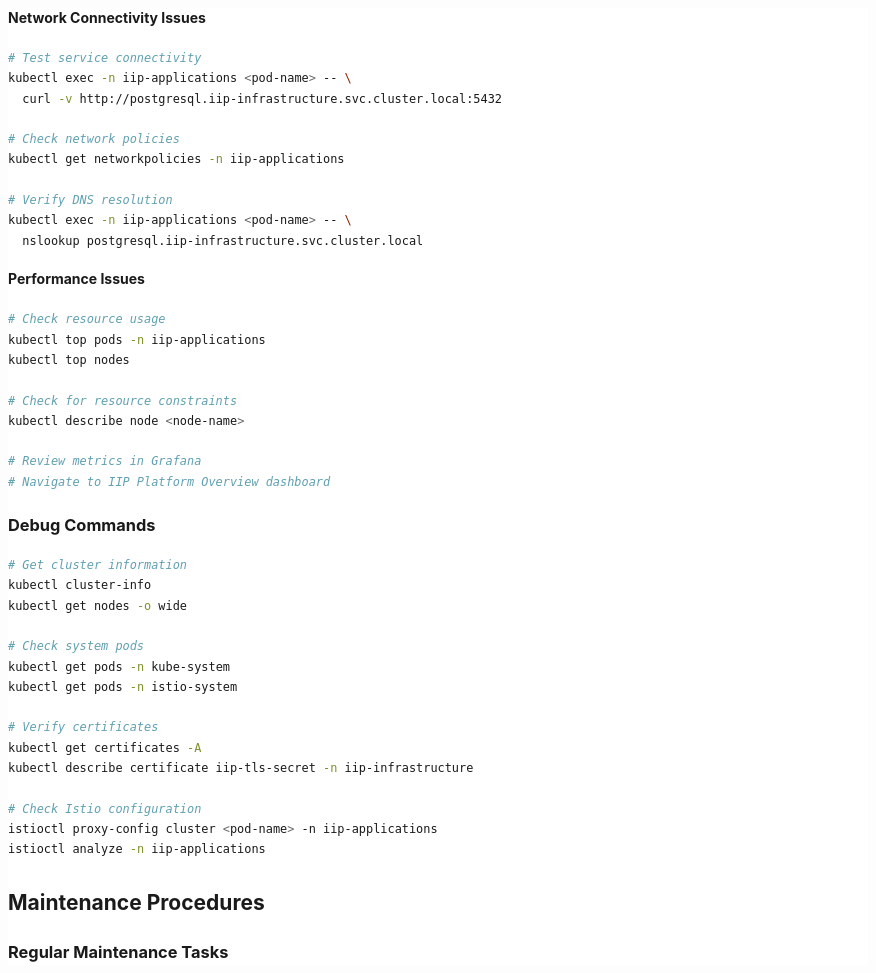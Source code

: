 #### Network Connectivity Issues

```bash
# Test service connectivity
kubectl exec -n iip-applications <pod-name> -- \
  curl -v http://postgresql.iip-infrastructure.svc.cluster.local:5432

# Check network policies
kubectl get networkpolicies -n iip-applications

# Verify DNS resolution
kubectl exec -n iip-applications <pod-name> -- \
  nslookup postgresql.iip-infrastructure.svc.cluster.local
```

#### Performance Issues

```bash
# Check resource usage
kubectl top pods -n iip-applications
kubectl top nodes

# Check for resource constraints
kubectl describe node <node-name>

# Review metrics in Grafana
# Navigate to IIP Platform Overview dashboard
```

### Debug Commands

```bash
# Get cluster information
kubectl cluster-info
kubectl get nodes -o wide

# Check system pods
kubectl get pods -n kube-system
kubectl get pods -n istio-system

# Verify certificates
kubectl get certificates -A
kubectl describe certificate iip-tls-secret -n iip-infrastructure

# Check Istio configuration
istioctl proxy-config cluster <pod-name> -n iip-applications
istioctl analyze -n iip-applications
```

## Maintenance Procedures

### Regular Maintenance Tasks
